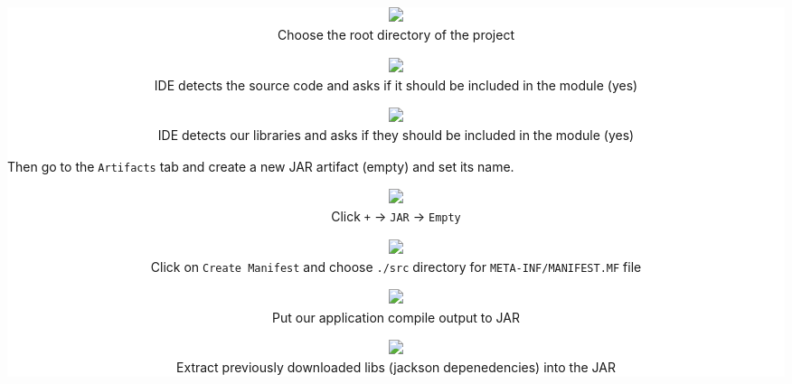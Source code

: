 <figure style="text-align: center">
<div style="text-align: center">
   <img src="{{page.assets}}/step-3.png" />
</div>
<figcaption>Choose the root directory of the project</figcaption>
</figure>

<figure style="text-align: center">
<div style="text-align: center">
   <img src="{{page.assets}}/step-4.png" />
</div>
<figcaption>IDE detects the source code and asks if it should be included in the module (yes)</figcaption>
</figure>

<figure style="text-align: center">
<div style="text-align: center">
   <img src="{{page.assets}}/step-5.png" />
</div>
<figcaption>IDE detects our libraries and asks if they should be included in the module (yes)</figcaption>
</figure>

Then go to the `Artifacts` tab and create a new JAR artifact (empty) and set its name.

<figure style="text-align: center">
<div style="text-align: center">
   <img src="{{page.assets}}/step-6.png" />
</div>
<figcaption>Click <code>+</code> -> <code>JAR</code> -> <code>Empty</code></figcaption>
</figure>

<figure style="text-align: center">
<div style="text-align: center">
   <img src="{{page.assets}}/step-10.png" />
</div>
<figcaption>Click on <code>Create Manifest</code> and choose <code>./src</code> directory for <code>META-INF/MANIFEST.MF</code> file</figcaption>
</figure>

<figure style="text-align: center">
<div style="text-align: center">
   <img src="{{page.assets}}/step-11.png" />
</div>
<figcaption>Put our application compile output to JAR</figcaption>
</figure>

<figure style="text-align: center">
<div style="text-align: center">
   <img src="{{page.assets}}/step-12.png" />
</div>
<figcaption>Extract previously downloaded libs (jackson depenedencies) into the JAR</figcaption>
</figure>
